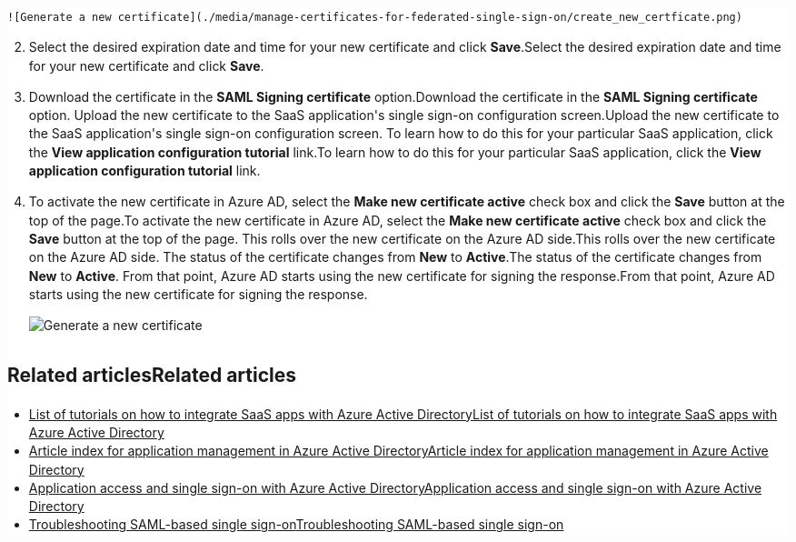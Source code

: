     ![Generate a new certificate](./media/manage-certificates-for-federated-single-sign-on/create_new_certficate.png)

2. <span data-ttu-id="8b5c7-153">Select the desired expiration date and time for your new certificate and click **Save**.</span><span class="sxs-lookup"><span data-stu-id="8b5c7-153">Select the desired expiration date and time for your new certificate and click **Save**.</span></span>

3. <span data-ttu-id="8b5c7-154">Download the certificate in the **SAML Signing certificate** option.</span><span class="sxs-lookup"><span data-stu-id="8b5c7-154">Download the certificate in the **SAML Signing certificate** option.</span></span> <span data-ttu-id="8b5c7-155">Upload the new certificate to the SaaS application's single sign-on configuration screen.</span><span class="sxs-lookup"><span data-stu-id="8b5c7-155">Upload the new certificate to the SaaS application's single sign-on configuration screen.</span></span> <span data-ttu-id="8b5c7-156">To learn how to do this for your particular SaaS application, click the **View application configuration tutorial** link.</span><span class="sxs-lookup"><span data-stu-id="8b5c7-156">To learn how to do this for your particular SaaS application, click the **View application configuration tutorial** link.</span></span>
   
4. <span data-ttu-id="8b5c7-157">To activate the new certificate in Azure AD, select the **Make new certificate active** check box and click the **Save** button at the top of the page.</span><span class="sxs-lookup"><span data-stu-id="8b5c7-157">To activate the new certificate in Azure AD, select the **Make new certificate active** check box and click the **Save** button at the top of the page.</span></span> <span data-ttu-id="8b5c7-158">This rolls over the new certificate on the Azure AD side.</span><span class="sxs-lookup"><span data-stu-id="8b5c7-158">This rolls over the new certificate on the Azure AD side.</span></span> <span data-ttu-id="8b5c7-159">The status of the certificate changes from **New** to **Active**.</span><span class="sxs-lookup"><span data-stu-id="8b5c7-159">The status of the certificate changes from **New** to **Active**.</span></span> <span data-ttu-id="8b5c7-160">From that point, Azure AD starts using the new certificate for signing the response.</span><span class="sxs-lookup"><span data-stu-id="8b5c7-160">From that point, Azure AD starts using the new certificate for signing the response.</span></span> 
   
    ![Generate a new certificate](./media/manage-certificates-for-federated-single-sign-on/new_certificate_download.png)

## <a name="related-articles"></a><span data-ttu-id="8b5c7-162">Related articles</span><span class="sxs-lookup"><span data-stu-id="8b5c7-162">Related articles</span></span>
* [<span data-ttu-id="8b5c7-163">List of tutorials on how to integrate SaaS apps with Azure Active Directory</span><span class="sxs-lookup"><span data-stu-id="8b5c7-163">List of tutorials on how to integrate SaaS apps with Azure Active Directory</span></span>](../saas-apps/tutorial-list.md)
* [<span data-ttu-id="8b5c7-164">Article index for application management in Azure Active Directory</span><span class="sxs-lookup"><span data-stu-id="8b5c7-164">Article index for application management in Azure Active Directory</span></span>](../active-directory-apps-index.md)
* [<span data-ttu-id="8b5c7-165">Application access and single sign-on with Azure Active Directory</span><span class="sxs-lookup"><span data-stu-id="8b5c7-165">Application access and single sign-on with Azure Active Directory</span></span>](what-is-single-sign-on.md)
* [<span data-ttu-id="8b5c7-166">Troubleshooting SAML-based single sign-on</span><span class="sxs-lookup"><span data-stu-id="8b5c7-166">Troubleshooting SAML-based single sign-on</span></span>](../develop/howto-v1-debug-saml-sso-issues.md)
